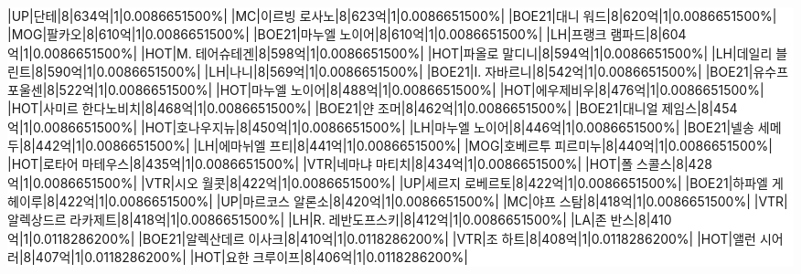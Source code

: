 |UP|단테|8|634억|1|0.0086651500%|
|MC|이르빙 로사노|8|623억|1|0.0086651500%|
|BOE21|대니 워드|8|620억|1|0.0086651500%|
|MOG|팔카오|8|610억|1|0.0086651500%|
|BOE21|마누엘 노이어|8|610억|1|0.0086651500%|
|LH|프랭크 램파드|8|604억|1|0.0086651500%|
|HOT|M. 테어슈테겐|8|598억|1|0.0086651500%|
|HOT|파올로 말디니|8|594억|1|0.0086651500%|
|LH|데일리 블린트|8|590억|1|0.0086651500%|
|LH|나니|8|569억|1|0.0086651500%|
|BOE21|I. 자바르니|8|542억|1|0.0086651500%|
|BOE21|유수프 포울센|8|522억|1|0.0086651500%|
|HOT|마누엘 노이어|8|488억|1|0.0086651500%|
|HOT|에우제비우|8|476억|1|0.0086651500%|
|HOT|사미르 한다노비치|8|468억|1|0.0086651500%|
|BOE21|얀 조머|8|462억|1|0.0086651500%|
|BOE21|대니얼 제임스|8|454억|1|0.0086651500%|
|HOT|호나우지뉴|8|450억|1|0.0086651500%|
|LH|마누엘 노이어|8|446억|1|0.0086651500%|
|BOE21|넬송 세메두|8|442억|1|0.0086651500%|
|LH|에마뉘엘 프티|8|441억|1|0.0086651500%|
|MOG|호베르투 피르미누|8|440억|1|0.0086651500%|
|HOT|로타어 마테우스|8|435억|1|0.0086651500%|
|VTR|네마냐 마티치|8|434억|1|0.0086651500%|
|HOT|폴 스콜스|8|428억|1|0.0086651500%|
|VTR|시오 월콧|8|422억|1|0.0086651500%|
|UP|세르지 로베르토|8|422억|1|0.0086651500%|
|BOE21|하파엘 게헤이루|8|422억|1|0.0086651500%|
|UP|마르코스 알론소|8|420억|1|0.0086651500%|
|MC|야프 스탐|8|418억|1|0.0086651500%|
|VTR|알렉상드르 라카제트|8|418억|1|0.0086651500%|
|LH|R. 레반도프스키|8|412억|1|0.0086651500%|
|LA|존 반스|8|410억|1|0.0118286200%|
|BOE21|알렉산데르 이사크|8|410억|1|0.0118286200%|
|VTR|조 하트|8|408억|1|0.0118286200%|
|HOT|앨런 시어러|8|407억|1|0.0118286200%|
|HOT|요한 크루이프|8|406억|1|0.0118286200%|